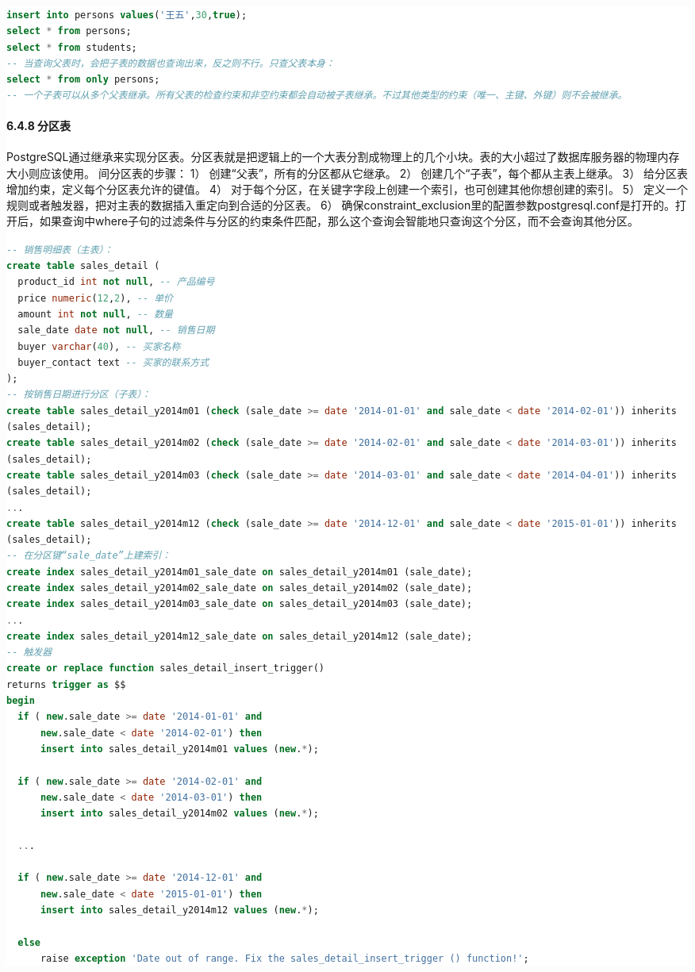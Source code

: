 ```SQL
insert into persons values('王五',30,true);
select * from persons;
select * from students;
-- 当查询父表时，会把子表的数据也查询出来，反之则不行。只查父表本身：
select * from only persons;
-- 一个子表可以从多个父表继承。所有父表的检查约束和非空约束都会自动被子表继承。不过其他类型的约束（唯一、主键、外键）则不会被继承。
```
#### 6.4.8 分区表
PostgreSQL通过继承来实现分区表。分区表就是把逻辑上的一个大表分割成物理上的几个小块。表的大小超过了数据库服务器的物理内存大小则应该使用。
间分区表的步骤：
1） 创建“父表”，所有的分区都从它继承。
2） 创建几个“子表”，每个都从主表上继承。
3） 给分区表增加约束，定义每个分区表允许的键值。
4） 对于每个分区，在关键字字段上创建一个索引，也可创建其他你想创建的索引。
5） 定义一个规则或者触发器，把对主表的数据插入重定向到合适的分区表。
6） 确保constraint_exclusion里的配置参数postgresql.conf是打开的。打开后，如果查询中where子句的过滤条件与分区的约束条件匹配，那么这个查询会智能地只查询这个分区，而不会查询其他分区。
```SQL
-- 销售明细表（主表）：
create table sales_detail (
  product_id int not null, -- 产品编号
  price numeric(12,2), -- 单价
  amount int not null, -- 数量
  sale_date date not null, -- 销售日期
  buyer varchar(40), -- 买家名称
  buyer_contact text -- 买家的联系方式
);
-- 按销售日期进行分区（子表）：
create table sales_detail_y2014m01 (check (sale_date >= date '2014-01-01' and sale_date < date '2014-02-01')) inherits (sales_detail);
create table sales_detail_y2014m02 (check (sale_date >= date '2014-02-01' and sale_date < date '2014-03-01')) inherits (sales_detail);
create table sales_detail_y2014m03 (check (sale_date >= date '2014-03-01' and sale_date < date '2014-04-01')) inherits (sales_detail);
...
create table sales_detail_y2014m12 (check (sale_date >= date '2014-12-01' and sale_date < date '2015-01-01')) inherits (sales_detail);
-- 在分区键“sale_date”上建索引：
create index sales_detail_y2014m01_sale_date on sales_detail_y2014m01 (sale_date);
create index sales_detail_y2014m02_sale_date on sales_detail_y2014m02 (sale_date);
create index sales_detail_y2014m03_sale_date on sales_detail_y2014m03 (sale_date);
...
create index sales_detail_y2014m12_sale_date on sales_detail_y2014m12 (sale_date);
-- 触发器
create or replace function sales_detail_insert_trigger()
returns trigger as $$
begin
  if ( new.sale_date >= date '2014-01-01' and
      new.sale_date < date '2014-02-01') then
      insert into sales_detail_y2014m01 values (new.*);

  if ( new.sale_date >= date '2014-02-01' and
      new.sale_date < date '2014-03-01') then
      insert into sales_detail_y2014m02 values (new.*);

  ...

  if ( new.sale_date >= date '2014-12-01' and
      new.sale_date < date '2015-01-01') then
      insert into sales_detail_y2014m12 values (new.*);

  else
      raise exception 'Date out of range. Fix the sales_detail_insert_trigger () function!';
```